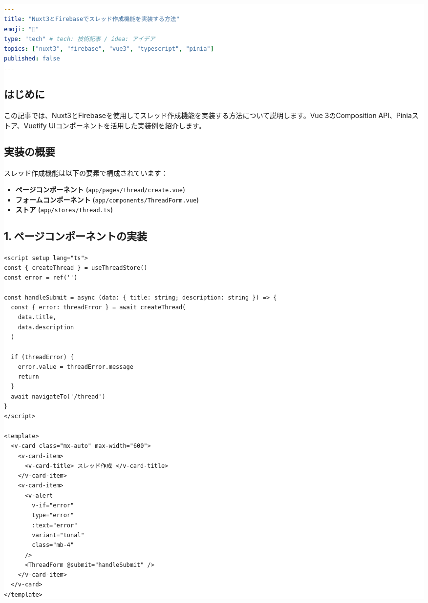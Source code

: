 ```yaml
---
title: "Nuxt3とFirebaseでスレッド作成機能を実装する方法"
emoji: "💬"
type: "tech" # tech: 技術記事 / idea: アイデア
topics: ["nuxt3", "firebase", "vue3", "typescript", "pinia"]
published: false
---
```


## はじめに

この記事では、Nuxt3とFirebaseを使用してスレッド作成機能を実装する方法について説明します。Vue 3のComposition API、Piniaストア、Vuetify UIコンポーネントを活用した実装例を紹介します。

## 実装の概要

スレッド作成機能は以下の要素で構成されています：

- **ページコンポーネント** (`app/pages/thread/create.vue`)
- **フォームコンポーネント** (`app/components/ThreadForm.vue`)
- **ストア** (`app/stores/thread.ts`)

## 1. ページコンポーネントの実装

```vue
<script setup lang="ts">
const { createThread } = useThreadStore()
const error = ref('')

const handleSubmit = async (data: { title: string; description: string }) => {
  const { error: threadError } = await createThread(
    data.title,
    data.description
  )

  if (threadError) {
    error.value = threadError.message
    return
  }
  await navigateTo('/thread')
}
</script>

<template>
  <v-card class="mx-auto" max-width="600">
    <v-card-item>
      <v-card-title> スレッド作成 </v-card-title>
    </v-card-item>
    <v-card-item>
      <v-alert
        v-if="error"
        type="error"
        :text="error"
        variant="tonal"
        class="mb-4"
      />
      <ThreadForm @submit="handleSubmit" />
    </v-card-item>
  </v-card>
</template>
```

